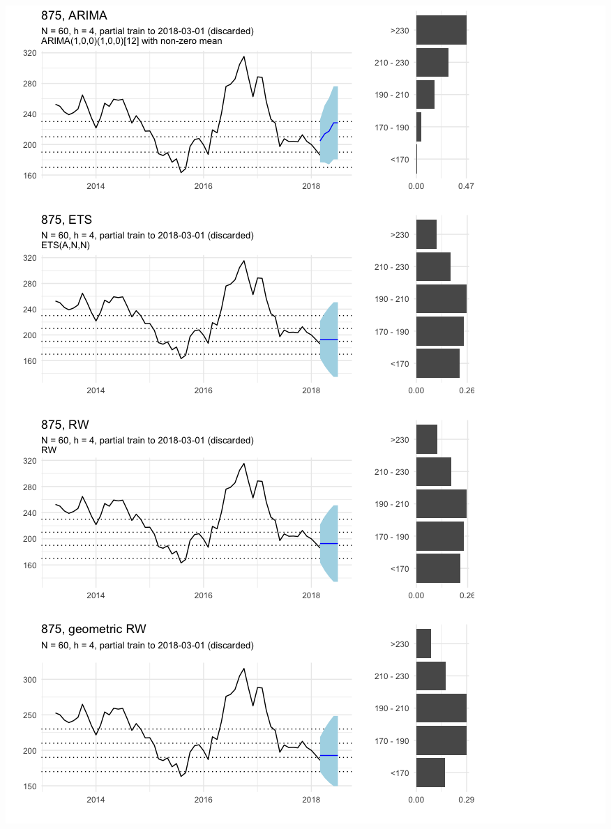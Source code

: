 ![](model-catalogue_files/figure-markdown_github/arima-plots-open-ifps-57.png)![](model-catalogue_files/figure-markdown_github/arima-plots-open-ifps-58.png)![](model-catalogue_files/figure-markdown_github/arima-plots-open-ifps-59.png)![](model-catalogue_files/figure-markdown_github/arima-plots-open-ifps-60.png)
